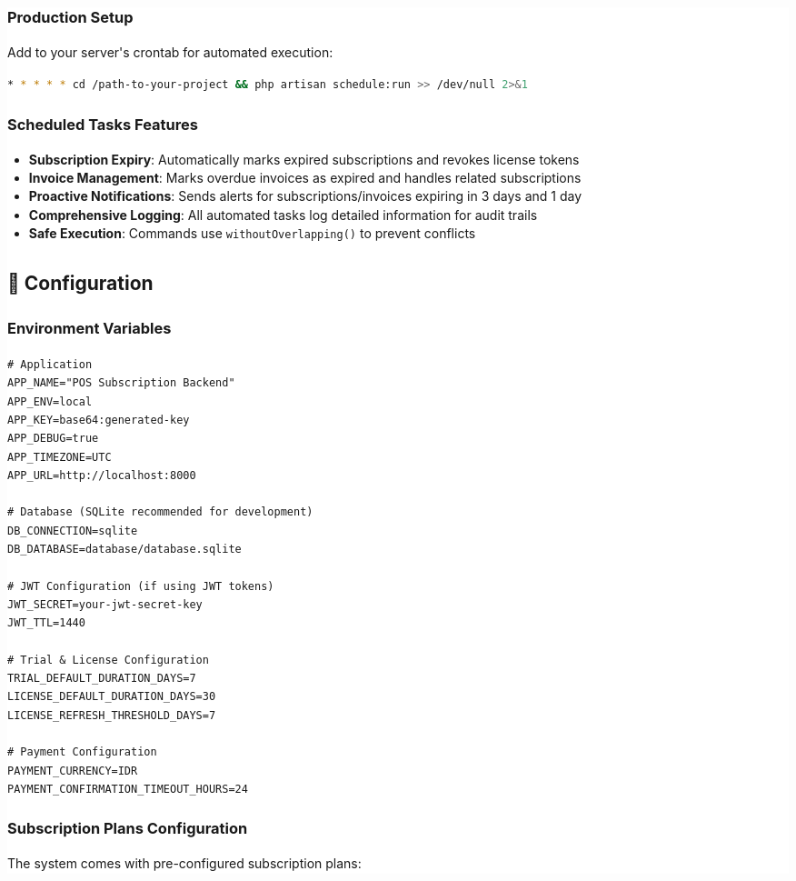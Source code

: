 ### Production Setup

Add to your server's crontab for automated execution:

```bash
* * * * * cd /path-to-your-project && php artisan schedule:run >> /dev/null 2>&1
```

### Scheduled Tasks Features

-   **Subscription Expiry**: Automatically marks expired subscriptions and revokes license tokens
-   **Invoice Management**: Marks overdue invoices as expired and handles related subscriptions
-   **Proactive Notifications**: Sends alerts for subscriptions/invoices expiring in 3 days and 1 day
-   **Comprehensive Logging**: All automated tasks log detailed information for audit trails
-   **Safe Execution**: Commands use `withoutOverlapping()` to prevent conflicts

## 🔧 Configuration

### Environment Variables

```env
# Application
APP_NAME="POS Subscription Backend"
APP_ENV=local
APP_KEY=base64:generated-key
APP_DEBUG=true
APP_TIMEZONE=UTC
APP_URL=http://localhost:8000

# Database (SQLite recommended for development)
DB_CONNECTION=sqlite
DB_DATABASE=database/database.sqlite

# JWT Configuration (if using JWT tokens)
JWT_SECRET=your-jwt-secret-key
JWT_TTL=1440

# Trial & License Configuration
TRIAL_DEFAULT_DURATION_DAYS=7
LICENSE_DEFAULT_DURATION_DAYS=30
LICENSE_REFRESH_THRESHOLD_DAYS=7

# Payment Configuration
PAYMENT_CURRENCY=IDR
PAYMENT_CONFIRMATION_TIMEOUT_HOURS=24
```

### Subscription Plans Configuration

The system comes with pre-configured subscription plans:
